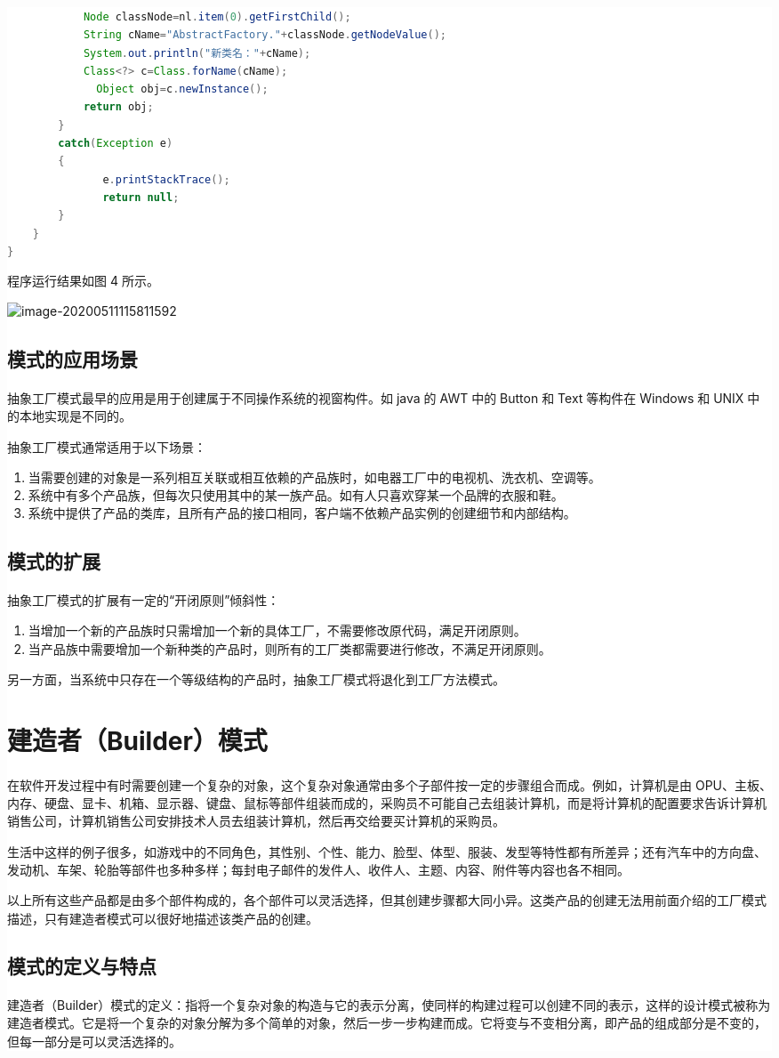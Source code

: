 ```java
            Node classNode=nl.item(0).getFirstChild();
            String cName="AbstractFactory."+classNode.getNodeValue();
            System.out.println("新类名："+cName);
            Class<?> c=Class.forName(cName);
              Object obj=c.newInstance();
            return obj;
        }  
        catch(Exception e)
        {
               e.printStackTrace();
               return null;
        }
    }
}
```


程序运行结果如图 4 所示。

![image-20200511115811592](https://typora-lancelot.oss-cn-beijing.aliyuncs.com/typora/20200511115812-422653.png) 

## 模式的应用场景

抽象工厂模式最早的应用是用于创建属于不同操作系统的视窗构件。如 java 的 AWT 中的 Button 和 Text 等构件在 Windows 和 UNIX 中的本地实现是不同的。

抽象工厂模式通常适用于以下场景：

1. 当需要创建的对象是一系列相互关联或相互依赖的产品族时，如电器工厂中的电视机、洗衣机、空调等。
2. 系统中有多个产品族，但每次只使用其中的某一族产品。如有人只喜欢穿某一个品牌的衣服和鞋。
3. 系统中提供了产品的类库，且所有产品的接口相同，客户端不依赖产品实例的创建细节和内部结构。

## 模式的扩展

抽象工厂模式的扩展有一定的“开闭原则”倾斜性：

1. 当增加一个新的产品族时只需增加一个新的具体工厂，不需要修改原代码，满足开闭原则。
2. 当产品族中需要增加一个新种类的产品时，则所有的工厂类都需要进行修改，不满足开闭原则。

另一方面，当系统中只存在一个等级结构的产品时，抽象工厂模式将退化到工厂方法模式。

# 建造者（Builder）模式

在软件开发过程中有时需要创建一个复杂的对象，这个复杂对象通常由多个子部件按一定的步骤组合而成。例如，计算机是由 OPU、主板、内存、硬盘、显卡、机箱、显示器、键盘、鼠标等部件组装而成的，采购员不可能自己去组装计算机，而是将计算机的配置要求告诉计算机销售公司，计算机销售公司安排技术人员去组装计算机，然后再交给要买计算机的采购员。

生活中这样的例子很多，如游戏中的不同角色，其性别、个性、能力、脸型、体型、服装、发型等特性都有所差异；还有汽车中的方向盘、发动机、车架、轮胎等部件也多种多样；每封电子邮件的发件人、收件人、主题、内容、附件等内容也各不相同。

以上所有这些产品都是由多个部件构成的，各个部件可以灵活选择，但其创建步骤都大同小异。这类产品的创建无法用前面介绍的工厂模式描述，只有建造者模式可以很好地描述该类产品的创建。

## 模式的定义与特点

建造者（Builder）模式的定义：指将一个复杂对象的构造与它的表示分离，使同样的构建过程可以创建不同的表示，这样的设计模式被称为建造者模式。它是将一个复杂的对象分解为多个简单的对象，然后一步一步构建而成。它将变与不变相分离，即产品的组成部分是不变的，但每一部分是可以灵活选择的。
